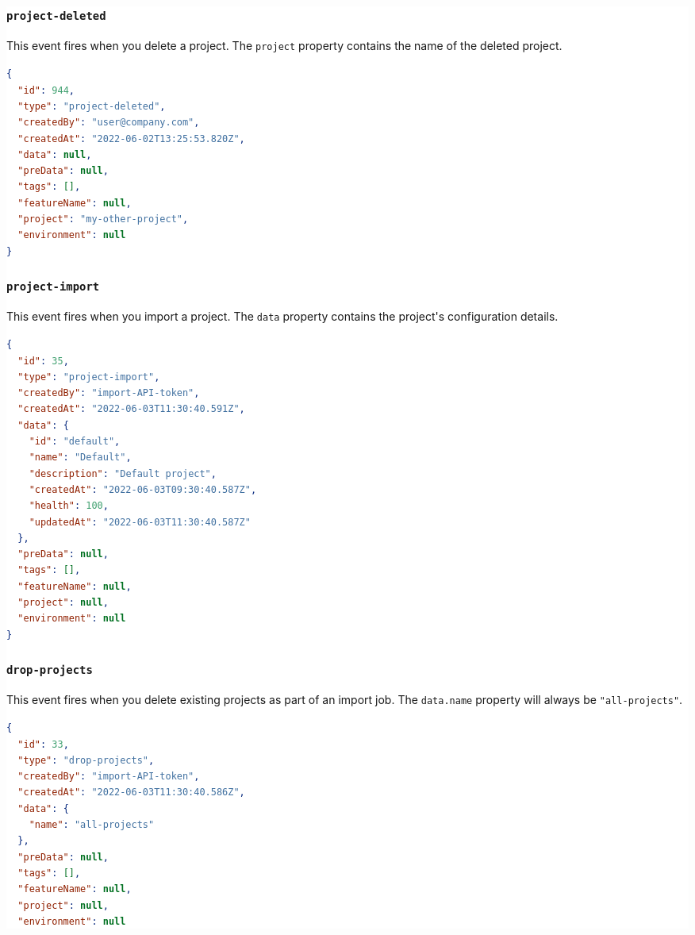 ### `project-deleted`

This event fires when you delete a project. The `project` property contains the name of the deleted project.

```json title="example event: project-deleted"
{
  "id": 944,
  "type": "project-deleted",
  "createdBy": "user@company.com",
  "createdAt": "2022-06-02T13:25:53.820Z",
  "data": null,
  "preData": null,
  "tags": [],
  "featureName": null,
  "project": "my-other-project",
  "environment": null
}
```

### `project-import`

This event fires when you import a project. The `data` property contains the project's configuration details.

```json title="example event: project-import"
{
  "id": 35,
  "type": "project-import",
  "createdBy": "import-API-token",
  "createdAt": "2022-06-03T11:30:40.591Z",
  "data": {
    "id": "default",
    "name": "Default",
    "description": "Default project",
    "createdAt": "2022-06-03T09:30:40.587Z",
    "health": 100,
    "updatedAt": "2022-06-03T11:30:40.587Z"
  },
  "preData": null,
  "tags": [],
  "featureName": null,
  "project": null,
  "environment": null
}
```

### `drop-projects`

This event fires when you delete existing projects as part of an import job. The `data.name` property will always be `"all-projects"`.

```json title="example event: drop-projects"
{
  "id": 33,
  "type": "drop-projects",
  "createdBy": "import-API-token",
  "createdAt": "2022-06-03T11:30:40.586Z",
  "data": {
    "name": "all-projects"
  },
  "preData": null,
  "tags": [],
  "featureName": null,
  "project": null,
  "environment": null
```